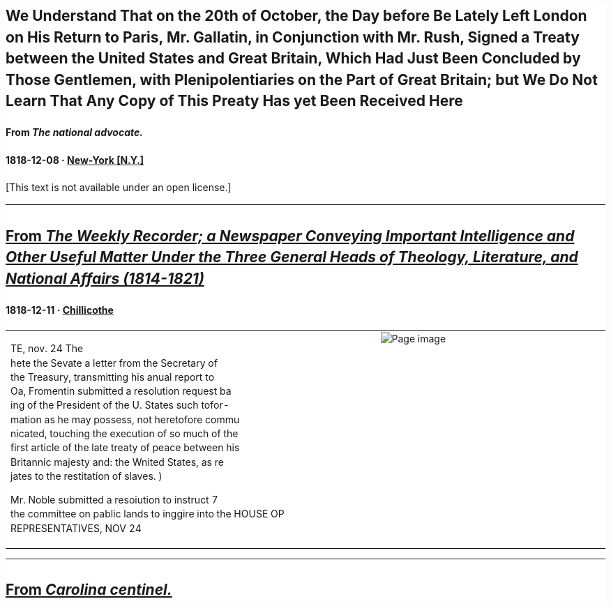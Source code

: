 
## We Understand That on the 20th of October, the Day before Be Lately Left London on His Return to Paris, Mr. Gallatin, in Conjunction with Mr. Rush, Signed a Treaty between the United States and Great Britain, Which Had Just Been Concluded by Those Gentlemen, with Plenipolentiaries on the Part of Great Britain; but We Do Not Learn That Any Copy of This Preaty Has yet Been Received Here

#### From _The national advocate._

#### 1818-12-08 &middot; [New-York [N.Y.]](http://dbpedia.org/resource/New_York_City)

[This text is not available under an open license.]

---

## [From _The Weekly Recorder; a Newspaper Conveying Important Intelligence and Other Useful Matter Under the Three General Heads of Theology, Literature, and National Affairs (1814-1821)_](https://archive.org/details/sim_weekly-recorder-a-news-paper_1818-12-11_5_18/page/n6/mode/1up?view=theater)

#### 1818-12-11 &middot; [Chillicothe](http://dbpedia.org/resource/Chillicothe%2C_Ohio)

<table style="width: 100%;"><tr><td style="width: 50%">

  
TE, nov. 24 The  
hete the Sevate a letter from the Secretary of  
the Treasury, transmitting his anual report to  
Oa, Fromentin submitted a resolution request ba  
ing of the President of the U. States such tofor-  
mation as he may possess, not heretofore commu  
nicated, touching the execution of so much of the  
first article of the late treaty of peace between his  
Britannic majesty and: the Wnited States, as re  
jates to the restitation of slaves. )  
  
  
  
Mr. Noble submitted a resoiution to instruct 7  
the committee on pablic lands to inggire into the HOUSE OP REPRESENTATIVES, NOV 24
</td><td style="width: 50%; max-height: 75%; margin: auto; display: block;">
<img alt="Page image" src="https://iiif.archive.org/image/iiif/2/sim_weekly-recorder-a-news-paper_1818-12-11_5_18%2Fsim_weekly-recorder-a-news-paper_1818-12-11_5_18_jp2.zip%2Fsim_weekly-recorder-a-news-paper_1818-12-11_5_18_jp2%2Fsim_weekly-recorder-a-news-paper_1818-12-11_5_18_0006.jp2/pct:8.131067961165048,9.227667493796526,54.59142394822006,14.345533498759306/600,/0/default.jpg"/>
</td>
</tr></table>

---

## [From _Carolina centinel._](https://newspapers.digitalnc.org/lccn/sn84026579/1818-12-12/ed-1/seq-3/)
